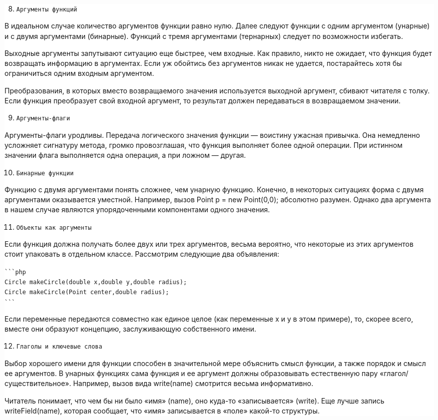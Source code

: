8. `Аргументы функций`

В идеальном случае количество аргументов функции равно нулю. Далее следуют функции с одним аргументом (унарные) и
с двумя аргументами (бинарные). Функций с тремя аргументами (тернарных) следует по возможности избегать.

Выходные аргументы запутывают ситуацию еще быстрее, чем входные. Как правило, никто не ожидает, что функция будет
возвращать информацию в аргументах. Если уж обойтись без аргументов никак не удается, постарайтесь хотя бы
ограничиться одним входным аргументом.

Преобразования, в которых вместо возвращаемого значения используется выходной аргумент, сбивают читателя с толку.
Если функция преобразует свой входной аргумент, то результат должен передаваться в возвращаемом значении.

9. `Аргументы-флаги`

Аргументы-флаги уродливы. Передача логического значения функции — воистину ужасная привычка. Она немедленно
усложняет сигнатуру метода, громко провозглашая, что функция выполняет более одной операции. При истинном значении
флага выполняется одна операция, а при ложном — другая.

10. `Бинарные функции`

Функцию с двумя аргументами понять сложнее, чем унарную функцию. Конечно, в некоторых ситуациях форма с двумя
аргументами оказывается уместной. Например, вызов Point p = new Point(0,0); абсолютно разумен. Однако два
аргумента в нашем случае являются упорядоченными компонентами одного значения.

11. `Объекты как аргументы`

Если функция должна получать более двух или трех аргументов, весьма вероятно, что некоторые из этих аргументов
стоит упаковать в отдельном классе. Рассмотрим следующие два объявления:

    ```php
    Circle makeCircle(double x,double y,double radius);
    Circle makeCircle(Point center,double radius);
    ```

Если переменные передаются совместно как единое целое (как переменные x и y в этом примере), то, скорее всего,
вместе они образуют концепцию, заслуживающую собственного имени.

12. `Глаголы и ключевые слова`

Выбор хорошего имени для функции способен в значительной мере объяснить смысл функции, а также порядок и смысл ее
аргументов. В унарных функциях сама функция и ее аргумент должны образовывать естественную пару
«глагол/существительное». Например, вызов вида write(name) смотрится весьма информативно.

Читатель понимает, что чем бы ни было «имя» (name), оно куда-то «записывается» (write). Еще лучше запись
writeField(name), которая сообщает, что «имя» записывается в «поле» какой-то структуры.
